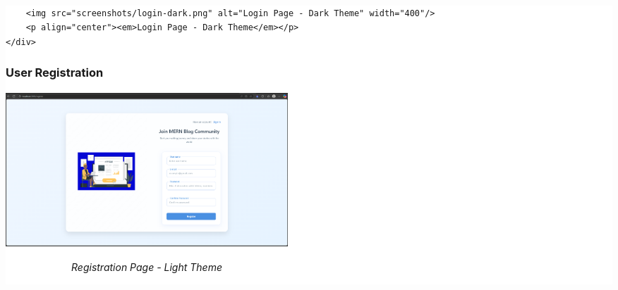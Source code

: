         <img src="screenshots/login-dark.png" alt="Login Page - Dark Theme" width="400"/>
        <p align="center"><em>Login Page - Dark Theme</em></p>
    </div>
</div>

### User Registration

<div style="display: flex; gap: 20px; margin-bottom: 20px;">
    <div>
        <img src="screenshots/register-light.png" alt="Register Page - Light Theme" width="400"/>
        <p align="center"><em>Registration Page - Light Theme</em></p>
    </div>
    <div>